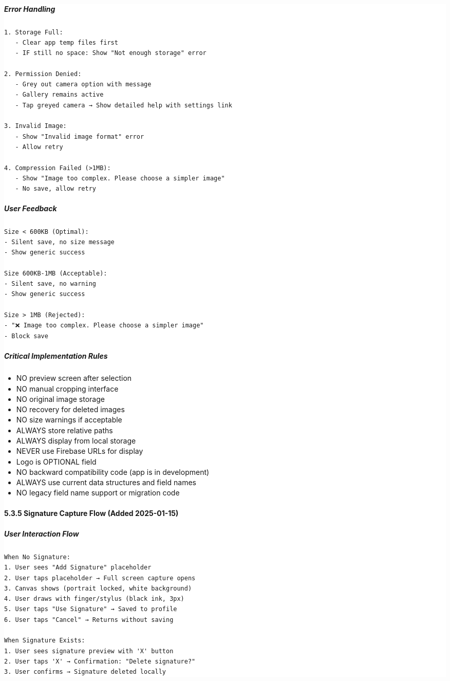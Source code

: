 ##### Error Handling
```
1. Storage Full:
   - Clear app temp files first
   - IF still no space: Show "Not enough storage" error

2. Permission Denied:
   - Grey out camera option with message
   - Gallery remains active
   - Tap greyed camera → Show detailed help with settings link

3. Invalid Image:
   - Show "Invalid image format" error
   - Allow retry

4. Compression Failed (>1MB):
   - Show "Image too complex. Please choose a simpler image"
   - No save, allow retry
```

##### User Feedback
```
Size < 600KB (Optimal):
- Silent save, no size message
- Show generic success

Size 600KB-1MB (Acceptable):
- Silent save, no warning
- Show generic success

Size > 1MB (Rejected):
- "❌ Image too complex. Please choose a simpler image"
- Block save
```

##### Critical Implementation Rules
- NO preview screen after selection
- NO manual cropping interface
- NO original image storage
- NO recovery for deleted images
- NO size warnings if acceptable
- ALWAYS store relative paths
- ALWAYS display from local storage
- NEVER use Firebase URLs for display
- Logo is OPTIONAL field
- NO backward compatibility code (app is in development)
- ALWAYS use current data structures and field names
- NO legacy field name support or migration code

#### 5.3.5 Signature Capture Flow (Added 2025-01-15)

##### User Interaction Flow
```
When No Signature:
1. User sees "Add Signature" placeholder
2. User taps placeholder → Full screen capture opens
3. Canvas shows (portrait locked, white background)
4. User draws with finger/stylus (black ink, 3px)
5. User taps "Use Signature" → Saved to profile
6. User taps "Cancel" → Returns without saving

When Signature Exists:
1. User sees signature preview with 'X' button
2. User taps 'X' → Confirmation: "Delete signature?"
3. User confirms → Signature deleted locally
```